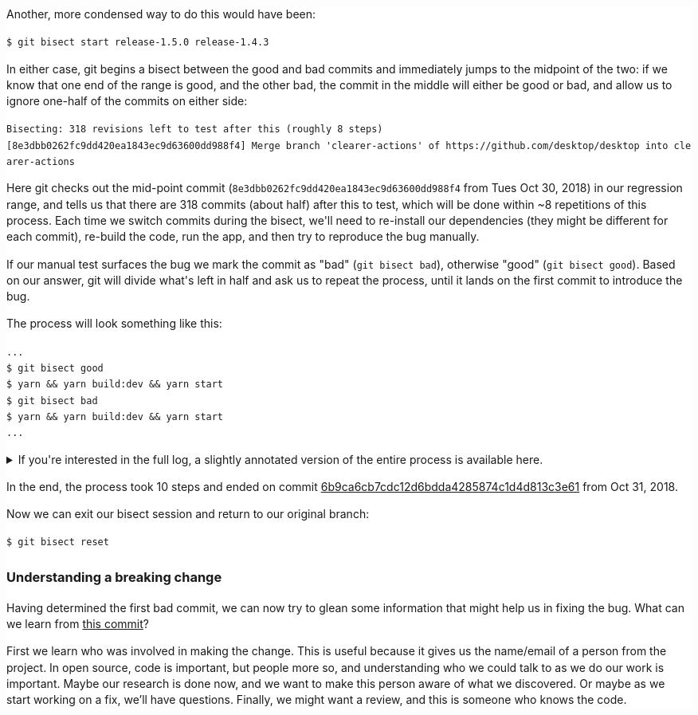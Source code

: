 Another, more condensed way to do this would have been:

```
$ git bisect start release-1.5.0 release-1.4.3
```

In either case, git begins a bisect between the good and bad commits and immediately jumps to the midpoint of the two: if we know that one end of the range is good, and the other bad, the commit in the middle will either be good or bad, and allow us to ignore one-half of the commits on either side:

```
Bisecting: 318 revisions left to test after this (roughly 8 steps)
[8e3dbb0262fc9dd420ea1843ec9d63600dd988f4] Merge branch 'clearer-actions' of https://github.com/desktop/desktop into clearer-actions
```

Here git checks out the mid-point commit (`8e3dbb0262fc9dd420ea1843ec9d63600dd988f4` from Tues Oct 30, 2018) in our regression range, and tells us that there are 318 commits (about half) after this to test, which will be done within ~8 repetitions of this process.  Each time we switch commits during the bisect, we'll need to re-install our dependencies (they might be different for each commit), re-build the code, run the app, and then try to reproduce the bug manually.

If our manual test surfaces the bug we mark the commit as "bad" (`git bisect bad`), otherwise "good" (`git bisect good`).  Based on our answer, git will divide what's left in half and ask us to repeat the process, until it lands on the first commit to introduce the bug.

The process will look something like this:

```
...
$ git bisect good
$ yarn && yarn build:dev && yarn start
$ git bisect bad
$ yarn && yarn build:dev && yarn start
...
```

<p><details><summary>If you're interested in the full log, a slightly annotated version of the entire process is available here.</summary></details></p>

In the end, the process took 10 steps and ended on commit [6b9ca6cb7cdc12d6bdda4285874c1d4d813c3e61](https://github.com/desktop/desktop/commit/6b9ca6cb7cdc12d6bdda4285874c1d4d813c3e61) from Oct 31, 2018.

Now we can exit our bisect session and return to our original branch:

```
$ git bisect reset
```

### Understanding a breaking change

Having determined the first bad commit, we can now try to glean some information that might help us in fixing the bug.  What can we learn from [this commit](https://github.com/desktop/desktop/commit/6b9ca6cb7cdc12d6bdda4285874c1d4d813c3e61)?

First we learn who was involved in making the change.  This is useful because it gives us the name/email of a person from the project.  In open source, code is important, but people more so, and understanding who we could talk to as we do our work is important.  Maybe our research is done now, and we want to make this person aware of what we discovered.  Or maybe as we start working on a fix, we’ll have questions. Finally, we might want a review, and this is someone who knows the code.
